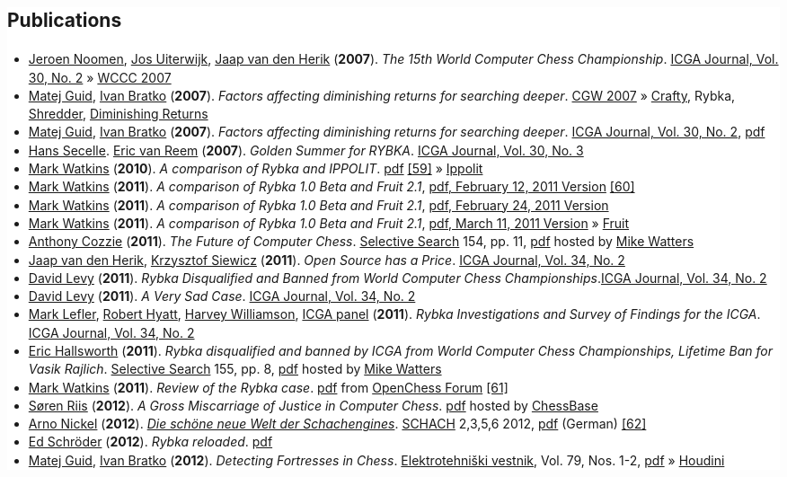 
## Publications


* [Jeroen Noomen](Jeroen_Noomen "Jeroen Noomen"), [Jos Uiterwijk](Jos_Uiterwijk "Jos Uiterwijk"), [Jaap van den Herik](Jaap_van_den_Herik "Jaap van den Herik") (**2007**). *The 15th World Computer Chess Championship*. [ICGA Journal, Vol. 30, No. 2](ICGA_Journal#30_2 "ICGA Journal") » [WCCC 2007](WCCC_2007 "WCCC 2007")
* [Matej Guid](Matej_Guid "Matej Guid"), [Ivan Bratko](Ivan_Bratko "Ivan Bratko") (**2007**). *Factors affecting diminishing returns for searching deeper*. [CGW 2007](CGW_2007 "CGW 2007") » [Crafty](Crafty "Crafty"), Rybka, [Shredder](Shredder "Shredder"), [Diminishing Returns](Depth#DiminishingReturns "Depth")
* [Matej Guid](Matej_Guid "Matej Guid"), [Ivan Bratko](Ivan_Bratko "Ivan Bratko") (**2007**). *Factors affecting diminishing returns for searching deeper*. [ICGA Journal, Vol. 30, No. 2](ICGA_Journal#30_2 "ICGA Journal"), [pdf](http://www.ailab.si/matej/doc/Factors_Affecting_Diminishing_Returns.pdf)
* [Hans Secelle](Hans_Secelle "Hans Secelle"). [Eric van Reem](Eric_van_Reem "Eric van Reem") (**2007**). *Golden Summer for RYBKA*. [ICGA Journal, Vol. 30, No. 3](ICGA_Journal#30_3 "ICGA Journal")
* [Mark Watkins](Mark_Watkins "Mark Watkins") (**2010**). *A comparison of Rybka and IPPOLIT*. [pdf](http://www.open-chess.org/download/file.php?id=13) <a id="cite-note-59" href="#cite-ref-59">[59]</a> » [Ippolit](Ippolit "Ippolit")
* [Mark Watkins](Mark_Watkins "Mark Watkins") (**2011**). *A comparison of Rybka 1.0 Beta and Fruit 2.1*, [pdf, February 12, 2011 Version](http://www.open-chess.org/download/file.php?id=272) <a id="cite-note-60" href="#cite-ref-60">[60]</a>
* [Mark Watkins](Mark_Watkins "Mark Watkins") (**2011**). *A comparison of Rybka 1.0 Beta and Fruit 2.1*, [pdf, February 24, 2011 Version](http://www.open-chess.org/download/file.php?id=304)
* [Mark Watkins](Mark_Watkins "Mark Watkins") (**2011**). *A comparison of Rybka 1.0 Beta and Fruit 2.1*, [pdf, March 11, 2011 Version](http://www.open-chess.org/download/file.php?id=332) » [Fruit](Fruit "Fruit")
* [Anthony Cozzie](Anthony_Cozzie "Anthony Cozzie") (**2011**). *The Future of Computer Chess*. [Selective Search](Selective_Search "Selective Search") 154, pp. 11, [pdf](http://www.chesscomputeruk.com/SS_154.pdf) hosted by [Mike Watters](Mike_Watters "Mike Watters")
* [Jaap van den Herik](Jaap_van_den_Herik "Jaap van den Herik"), [Krzysztof Siewicz](index.php?title=Krzysztof_Siewicz&action=edit&redlink=1 "Krzysztof Siewicz (page does not exist)") (**2011**). *Open Source has a Price*. [ICGA Journal, Vol. 34, No. 2](ICGA_Journal#34_2 "ICGA Journal")
* [David Levy](David_Levy "David Levy") (**2011**). *Rybka Disqualified and Banned from World Computer Chess Championships*.[ICGA Journal, Vol. 34, No. 2](ICGA_Journal#34_2 "ICGA Journal")
* [David Levy](David_Levy "David Levy") (**2011**). *A Very Sad Case*. [ICGA Journal, Vol. 34, No. 2](ICGA_Journal#34_2 "ICGA Journal")
* [Mark Lefler](Mark_Lefler "Mark Lefler"), [Robert Hyatt](Robert_Hyatt "Robert Hyatt"), [Harvey Williamson](Harvey_Williamson "Harvey Williamson"), [ICGA panel](Who%27s_Who "Who's Who") (**2011**). *Rybka Investigations and Survey of Findings for the ICGA*. [ICGA Journal, Vol. 34, No. 2](ICGA_Journal#34_2 "ICGA Journal")
* [Eric Hallsworth](Eric_Hallsworth "Eric Hallsworth") (**2011**). *Rybka disqualified and banned by ICGA from World Computer Chess Championships, Lifetime Ban for Vasik Rajlich*. [Selective Search](Selective_Search "Selective Search") 155, pp. 8, [pdf](http://www.chesscomputeruk.com/SS_155.pdf) hosted by [Mike Watters](Mike_Watters "Mike Watters")
* [Mark Watkins](Mark_Watkins "Mark Watkins") (**2011**). *Review of the Rybka case*. [pdf](http://www.open-chess.org/download/file.php?id=489) from [OpenChess Forum](Computer_Chess_Forums "Computer Chess Forums") <a id="cite-note-61" href="#cite-ref-61">[61]</a>
* [Søren Riis](S%C3%B8ren_Riis "Søren Riis") (**2012**). *A Gross Miscarriage of Justice in Computer Chess*. [pdf](http://www.chessbase.com/news/2011/riis01.pdf) hosted by [ChessBase](ChessBase "ChessBase")
* [Arno Nickel](Arno_Nickel "Arno Nickel") (**2012**). *[Die schöne neue Welt der Schachengines](http://www.edition-marco-shop.de/epages/64079634.sf/de_DE/?ObjectPath=/Shops/64079634/Categories/Schachgeschehen/Computerschach)*. [SCHACH](http://www.zeitschriftschach.de/) 2,3,5,6 2012, [pdf](http://www.edition-marco-shop.de/WebRoot/Store14/Shops/64079634/5177/F0A3/C389/D0DD/3A71/C0A8/2935/25F6/Die_schoene_neue_Welt_der_Schachengines.pdf) (German) <a id="cite-note-62" href="#cite-ref-62">[62]</a>
* [Ed Schröder](Ed_Schroder "Ed Schroder") (**2012**). *Rybka reloaded*. [pdf](http://www.top-5000.nl/Rybka%20Reloaded.pdf)
* [Matej Guid](Matej_Guid "Matej Guid"), [Ivan Bratko](Ivan_Bratko "Ivan Bratko") (**2012**). *Detecting Fortresses in Chess*. [Elektrotehniški vestnik](http://ev.fe.uni-lj.si/), Vol. 79, Nos. 1-2, [pdf](https://ailab.si/matej/doc/Detecting_Fortresses_in_Chess.pdf) » [Houdini](Houdini "Houdini")